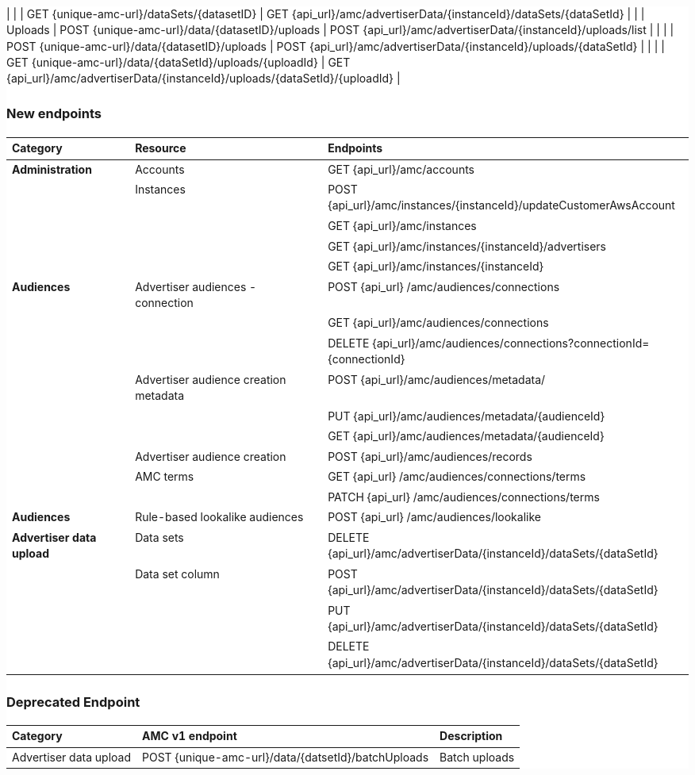 |                                  |                     | GET {unique-amc-url}/dataSets/{datasetID}                                       | GET {api_url}/amc/advertiserData/{instanceId}/dataSets/{dataSetId}                             |
|                                  | Uploads             | POST {unique-amc-url}/data/{datasetID}/uploads                                  | POST {api_url}/amc/advertiserData/{instanceId}/uploads/list                                    |
|                                  |                     | POST {unique-amc-url}/data/{datasetID}/uploads                                  | POST {api_url}/amc/advertiserData/{instanceId}/uploads/{dataSetId}                             |
|                                  |                     | GET {unique-amc-url}/data/{dataSetId}/uploads/{uploadId}                        | GET {api_url}/amc/advertiserData/{instanceId}/uploads/{dataSetId}/{uploadId}                   |

### New endpoints

| Category                         | Resource                              | Endpoints                                                              |
| :------------------------------- | :------------------------------------ | :--------------------------------------------------------------------- |
| **Administration**         | Accounts                              | GET {api_url}/amc/accounts                                             |
|                                  | Instances                             | POST {api_url}/amc/instances/{instanceId}/updateCustomerAwsAccount     |
|                                  |                                       | GET {api_url}/amc/instances                                            |
|                                  |                                       | GET {api_url}/amc/instances/{instanceId}/advertisers                   |
|                                  |                                       | GET {api_url}/amc/instances/{instanceId}                               |
| **Audiences**              | Advertiser audiences - connection     | POST {api_url} /amc/audiences/connections                              |
|                                  |                                       | GET {api_url}/amc/audiences/connections                                |
|                                  |                                       | DELETE {api_url}/amc/audiences/connections?connectionId={connectionId} |
|                                  | Advertiser audience creation metadata | POST {api_url}/amc/audiences/metadata/                                 |
|                                  |                                       | PUT {api_url}/amc/audiences/metadata/{audienceId}                      |
|                                  |                                       | GET {api_url}/amc/audiences/metadata/{audienceId}                      |
|                                  | Advertiser audience creation          | POST {api_url}/amc/audiences/records                                   |
|                                  | AMC terms                             | GET {api_url} /amc/audiences/connections/terms                         |
|                                  |                                       | PATCH {api_url} /amc/audiences/connections/terms                       |
| **Audiences**              | Rule-based lookalike audiences        | POST {api_url} /amc/audiences/lookalike                                |
| **Advertiser data upload** | Data sets                             | DELETE {api_url}/amc/advertiserData/{instanceId}/dataSets/{dataSetId}  |
|                                  | Data set column                       | POST {api_url}/amc/advertiserData/{instanceId}/dataSets/{dataSetId}    |
|                                  |                                       | PUT {api_url}/amc/advertiserData/{instanceId}/dataSets/{dataSetId}     |
|                                  |                                       | DELETE {api_url}/amc/advertiserData/{instanceId}/dataSets/{dataSetId}  |

### Deprecated Endpoint

| Category               | AMC v1 endpoint                                    | Description   |
| :--------------------- | :------------------------------------------------- | :------------ |
| Advertiser data upload | POST {unique-amc-url}/data/{datsetId}/batchUploads | Batch uploads |
